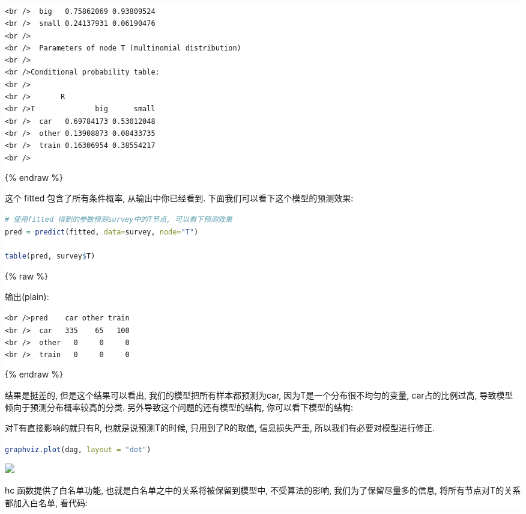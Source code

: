     <br />  big   0.75862069 0.93809524
    <br />  small 0.24137931 0.06190476
    <br />
    <br />  Parameters of node T (multinomial distribution)
    <br />
    <br />Conditional probability table:
    <br /> 
    <br />       R
    <br />T              big      small
    <br />  car   0.69784173 0.53012048
    <br />  other 0.13908873 0.08433735
    <br />  train 0.16306954 0.38554217
    <br />

</div>
{% endraw %}


这个 fitted 包含了所有条件概率, 从输出中你已经看到.
下面我们可以看下这个模型的预测效果:


```R
# 使用fitted 得到的参数预测survey中的T节点, 可以看下预测效果
pred = predict(fitted, data=survey, node="T")

table(pred, survey$T)
```


{% raw %}
<div class="output">
输出(plain):<br/>

           
    <br />pred    car other train
    <br />  car   335    65   100
    <br />  other   0     0     0
    <br />  train   0     0     0

</div>
{% endraw %}


结果是挺差的, 但是这个结果可以看出, 我们的模型把所有样本都预测为car, 因为T是一个分布很不均匀的变量, 
car占的比例过高, 导致模型倾向于预测分布概率较高的分类. 另外导致这个问题的还有模型的结构, 你可以看下模型的结构:

对T有直接影响的就只有R, 也就是说预测T的时候, 只用到了R的取值, 信息损失严重, 所以我们有必要对模型进行修正.


```R
graphviz.plot(dag, layout = "dot")
```


<img src="output_44_0.png">


hc 函数提供了白名单功能, 也就是白名单之中的关系将被保留到模型中, 不受算法的影响, 我们为了保留尽量多的信息, 
将所有节点对T的关系都加入白名单, 看代码:
